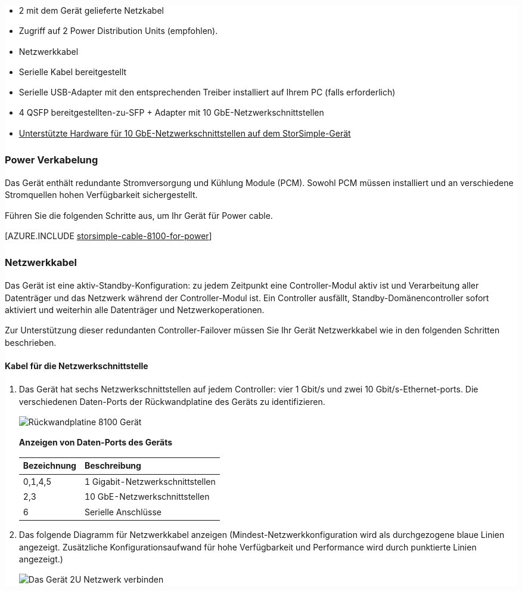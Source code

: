 - 2 mit dem Gerät gelieferte Netzkabel

- Zugriff auf 2 Power Distribution Units (empfohlen).

- Netzwerkkabel

- Serielle Kabel bereitgestellt

- Serielle USB-Adapter mit den entsprechenden Treiber installiert auf Ihrem PC (falls erforderlich)

- 4 QSFP bereitgestellten-zu-SFP + Adapter mit 10 GbE-Netzwerkschnittstellen

- [Unterstützte Hardware für 10 GbE-Netzwerkschnittstellen auf dem StorSimple-Gerät](storsimple-supported-hardware-for-10-gbe-network-interfaces.md)


### <a name="power-cabling"></a>Power Verkabelung

Das Gerät enthält redundante Stromversorgung und Kühlung Module (PCM). Sowohl PCM müssen installiert und an verschiedene Stromquellen hohen Verfügbarkeit sichergestellt.

Führen Sie die folgenden Schritte aus, um Ihr Gerät für Power cable.

[AZURE.INCLUDE [storsimple-cable-8100-for-power](../../includes/storsimple-cable-8100-for-power.md)]

### <a name="network-cabling"></a>Netzwerkkabel

Das Gerät ist eine aktiv-Standby-Konfiguration: zu jedem Zeitpunkt eine Controller-Modul aktiv ist und Verarbeitung aller Datenträger und das Netzwerk während der Controller-Modul ist. Ein Controller ausfällt, Standby-Domänencontroller sofort aktiviert und weiterhin alle Datenträger und Netzwerkoperationen.

Zur Unterstützung dieser redundanten Controller-Failover müssen Sie Ihr Gerät Netzwerkkabel wie in den folgenden Schritten beschrieben.

#### <a name="to-cable-for-network-connection"></a>Kabel für die Netzwerkschnittstelle

1. Das Gerät hat sechs Netzwerkschnittstellen auf jedem Controller: vier 1 Gbit/s und zwei 10 Gbit/s-Ethernet-ports. Die verschiedenen Daten-Ports der Rückwandplatine des Geräts zu identifizieren.

    ![Rückwandplatine 8100 Gerät](./media/storsimple-8100-hardware-installation/HCSBackplaneof2UDevicewithPortsLabeled.jpg)

    **Anzeigen von Daten-Ports des Geräts**

     Bezeichnung   | Beschreibung
     ------- | -----------
     0,1,4,5 |  1 Gigabit-Netzwerkschnittstellen
     2,3     | 10 GbE-Netzwerkschnittstellen
     6       | Serielle Anschlüsse

2. Das folgende Diagramm für Netzwerkkabel anzeigen (Mindest-Netzwerkkonfiguration wird als durchgezogene blaue Linien angezeigt. Zusätzliche Konfigurationsaufwand für hohe Verfügbarkeit und Performance wird durch punktierte Linien angezeigt.)


    ![Das Gerät 2U Netzwerk verbinden](./media/storsimple-8100-hardware-installation/HCSCableYour2UDeviceforNetwork.png)
